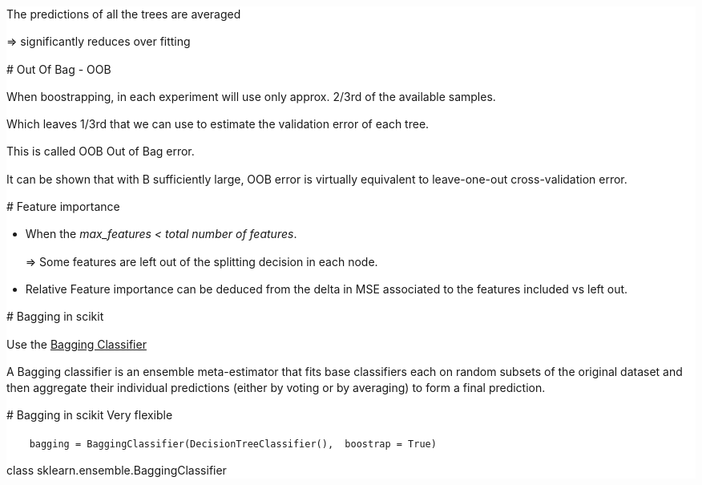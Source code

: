 The predictions of all the trees are averaged

=> significantly reduces over fitting

</section>


<section data-markdown>
# Out Of Bag - OOB

When boostrapping, in each experiment will use only approx. 2/3rd of the available samples.

Which leaves 1/3rd that we can use to estimate the validation error of each tree.

This is called OOB Out of Bag error.

It can be shown that with B sufficiently large, OOB error is virtually equivalent to leave-one-out cross-validation error.

</section>


<section data-markdown>
# Feature importance

* When the *max_features < total number of features*.

    => Some features are left out of the splitting decision in each node.

* Relative Feature importance can be deduced from the delta in MSE associated to the features included vs left out.

</section>


<section data-markdown>
# Bagging in scikit

Use the [Bagging Classifier](http://scikit-learn.org/stable/modules/generated/sklearn.ensemble.BaggingClassifier.html)

A Bagging classifier is an ensemble meta-estimator that fits base classifiers each on random subsets of the original dataset and then aggregate their individual predictions (either by voting or by averaging) to form a final prediction.

</section>


<section data-markdown>
# Bagging in scikit
Very flexible

        bagging = BaggingClassifier(DecisionTreeClassifier(),  boostrap = True)


class sklearn.ensemble.BaggingClassifier
